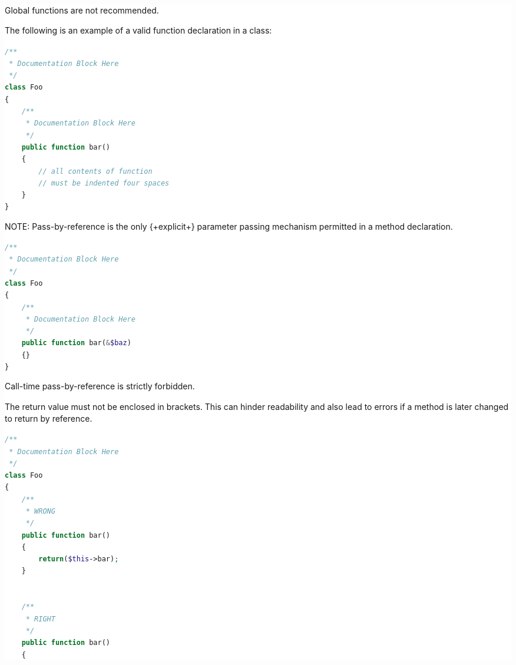 
Global functions are not recommended.


The following is an example of a valid function declaration in a class:


```php
/**
 * Documentation Block Here
 */
class Foo
{
    /**
     * Documentation Block Here
     */
    public function bar()
    {
        // all contents of function
        // must be indented four spaces
    }
}
```


NOTE: Pass-by-reference is the only {+explicit+} parameter passing mechanism permitted in a method declaration.


```php
/**
 * Documentation Block Here
 */
class Foo
{
    /**
     * Documentation Block Here
     */
    public function bar(&$baz)
    {}
}
```


Call-time pass-by-reference is strictly forbidden.


The return value must not be enclosed in brackets. This can hinder readability and also lead to errors if a method is later changed to return by reference.


```php
/**
 * Documentation Block Here
 */
class Foo
{
    /**
     * WRONG
     */
    public function bar()
    {
        return($this->bar);
    }


    /**
     * RIGHT
     */
    public function bar()
    {
```